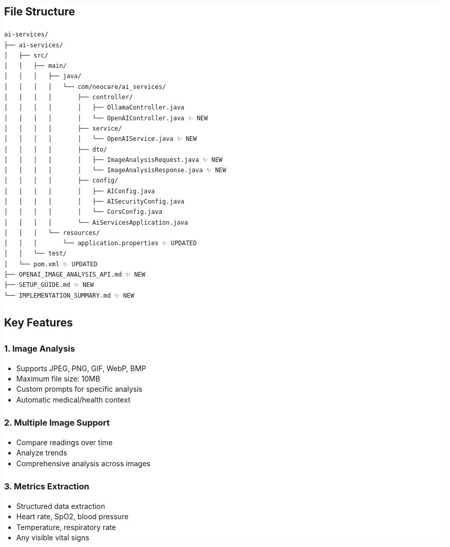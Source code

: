 ## File Structure

```
ai-services/
├── ai-services/
│   ├── src/
│   │   ├── main/
│   │   │   ├── java/
│   │   │   │   └── com/neocare/ai_services/
│   │   │   │       ├── controller/
│   │   │   │       │   ├── OllamaController.java
│   │   │   │       │   └── OpenAIController.java ✨ NEW
│   │   │   │       ├── service/
│   │   │   │       │   └── OpenAIService.java ✨ NEW
│   │   │   │       ├── dto/
│   │   │   │       │   ├── ImageAnalysisRequest.java ✨ NEW
│   │   │   │       │   └── ImageAnalysisResponse.java ✨ NEW
│   │   │   │       ├── config/
│   │   │   │       │   ├── AIConfig.java
│   │   │   │       │   ├── AISecurityConfig.java
│   │   │   │       │   └── CorsConfig.java
│   │   │   │       └── AiServicesApplication.java
│   │   │   └── resources/
│   │   │       └── application.properties ✨ UPDATED
│   │   └── test/
│   └── pom.xml ✨ UPDATED
├── OPENAI_IMAGE_ANALYSIS_API.md ✨ NEW
├── SETUP_GUIDE.md ✨ NEW
└── IMPLEMENTATION_SUMMARY.md ✨ NEW
```

## Key Features

### 1. Image Analysis
- Supports JPEG, PNG, GIF, WebP, BMP
- Maximum file size: 10MB
- Custom prompts for specific analysis
- Automatic medical/health context

### 2. Multiple Image Support
- Compare readings over time
- Analyze trends
- Comprehensive analysis across images

### 3. Metrics Extraction
- Structured data extraction
- Heart rate, SpO2, blood pressure
- Temperature, respiratory rate
- Any visible vital signs
